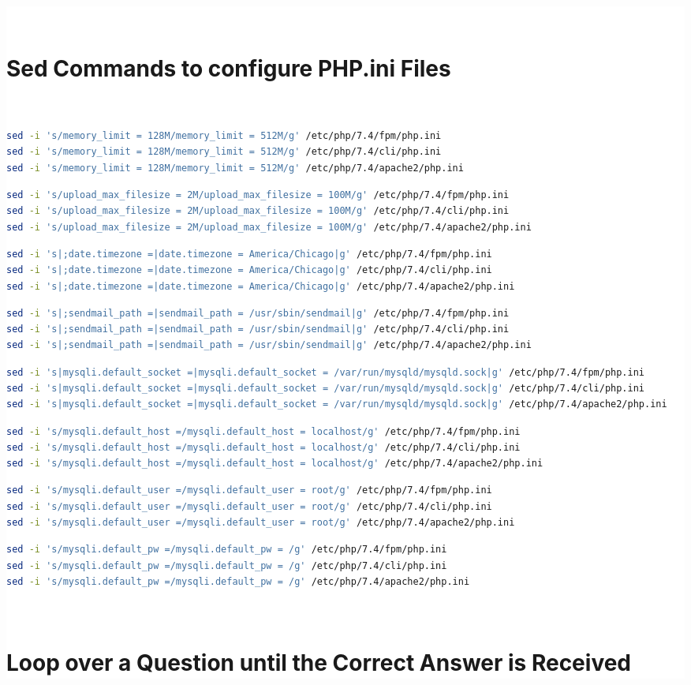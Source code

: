 <br>

# Sed Commands to configure PHP.ini Files

<br>

````bash
sed -i 's/memory_limit = 128M/memory_limit = 512M/g' /etc/php/7.4/fpm/php.ini
sed -i 's/memory_limit = 128M/memory_limit = 512M/g' /etc/php/7.4/cli/php.ini
sed -i 's/memory_limit = 128M/memory_limit = 512M/g' /etc/php/7.4/apache2/php.ini
````
````bash
sed -i 's/upload_max_filesize = 2M/upload_max_filesize = 100M/g' /etc/php/7.4/fpm/php.ini
sed -i 's/upload_max_filesize = 2M/upload_max_filesize = 100M/g' /etc/php/7.4/cli/php.ini
sed -i 's/upload_max_filesize = 2M/upload_max_filesize = 100M/g' /etc/php/7.4/apache2/php.ini
````
````bash
sed -i 's|;date.timezone =|date.timezone = America/Chicago|g' /etc/php/7.4/fpm/php.ini
sed -i 's|;date.timezone =|date.timezone = America/Chicago|g' /etc/php/7.4/cli/php.ini
sed -i 's|;date.timezone =|date.timezone = America/Chicago|g' /etc/php/7.4/apache2/php.ini
````
````bash
sed -i 's|;sendmail_path =|sendmail_path = /usr/sbin/sendmail|g' /etc/php/7.4/fpm/php.ini
sed -i 's|;sendmail_path =|sendmail_path = /usr/sbin/sendmail|g' /etc/php/7.4/cli/php.ini
sed -i 's|;sendmail_path =|sendmail_path = /usr/sbin/sendmail|g' /etc/php/7.4/apache2/php.ini
````
````bash
sed -i 's|mysqli.default_socket =|mysqli.default_socket = /var/run/mysqld/mysqld.sock|g' /etc/php/7.4/fpm/php.ini
sed -i 's|mysqli.default_socket =|mysqli.default_socket = /var/run/mysqld/mysqld.sock|g' /etc/php/7.4/cli/php.ini
sed -i 's|mysqli.default_socket =|mysqli.default_socket = /var/run/mysqld/mysqld.sock|g' /etc/php/7.4/apache2/php.ini
````
````bash
sed -i 's/mysqli.default_host =/mysqli.default_host = localhost/g' /etc/php/7.4/fpm/php.ini
sed -i 's/mysqli.default_host =/mysqli.default_host = localhost/g' /etc/php/7.4/cli/php.ini
sed -i 's/mysqli.default_host =/mysqli.default_host = localhost/g' /etc/php/7.4/apache2/php.ini
````
````bash
sed -i 's/mysqli.default_user =/mysqli.default_user = root/g' /etc/php/7.4/fpm/php.ini
sed -i 's/mysqli.default_user =/mysqli.default_user = root/g' /etc/php/7.4/cli/php.ini
sed -i 's/mysqli.default_user =/mysqli.default_user = root/g' /etc/php/7.4/apache2/php.ini
````
````bash
sed -i 's/mysqli.default_pw =/mysqli.default_pw = /g' /etc/php/7.4/fpm/php.ini
sed -i 's/mysqli.default_pw =/mysqli.default_pw = /g' /etc/php/7.4/cli/php.ini
sed -i 's/mysqli.default_pw =/mysqli.default_pw = /g' /etc/php/7.4/apache2/php.ini
````

<br>

# Loop over a Question until the Correct Answer is Received
